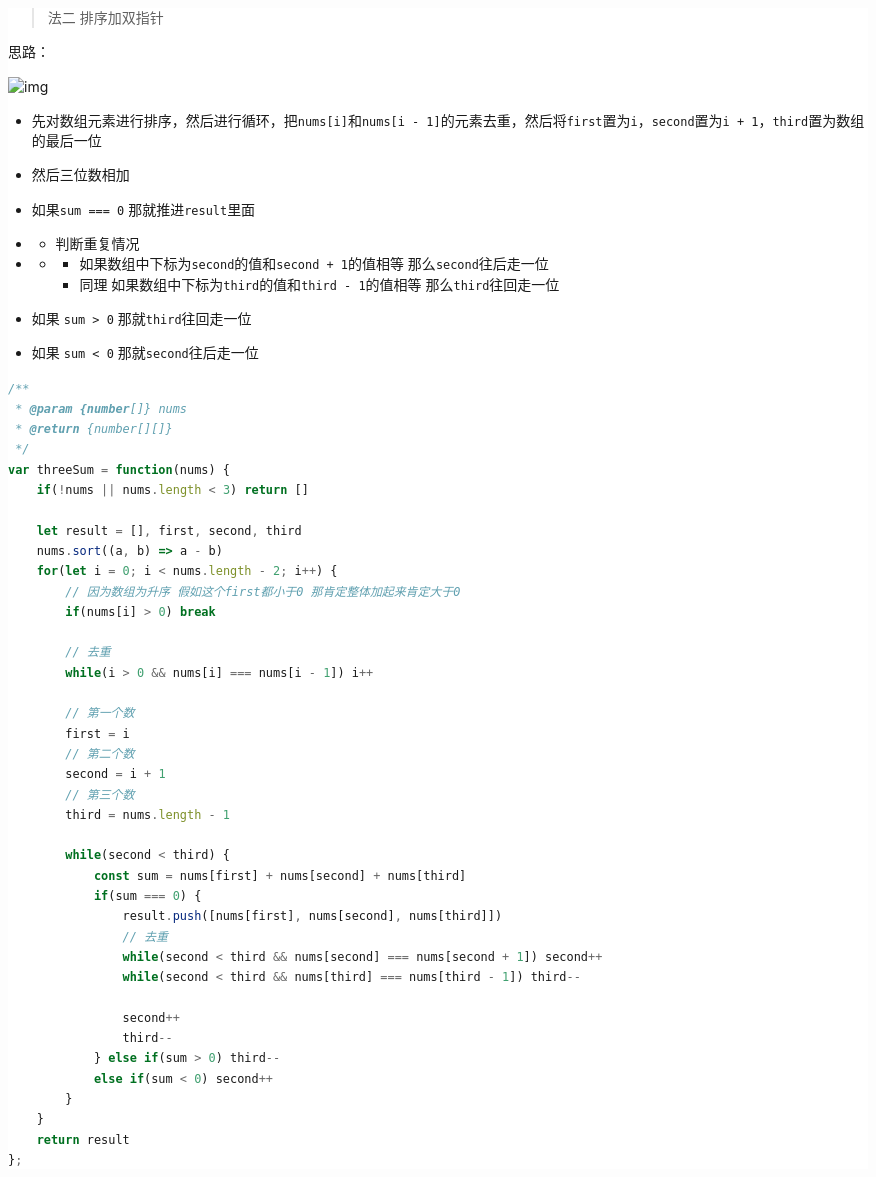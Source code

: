 
> 法二 排序加双指针



思路：



![img](https://cdn.jsdelivr.net/gh/duochizhacai/generatePic/img/202112202259528.png)



- 先对数组元素进行排序，然后进行循环，把`nums[i]`和`nums[i - 1]`的元素去重，然后将`first`置为`i`，`second`置为`i + 1`，`third`置为数组的最后一位
- 然后三位数相加

- 如果`sum === 0` 那就推进`result`里面 

- - 判断重复情况 

- - - 如果数组中下标为`second`的值和`second + 1`的值相等 那么`second`往后走一位
    - 同理 如果数组中下标为`third`的值和`third - 1`的值相等 那么`third`往回走一位



- 如果 `sum > 0` 那就`third`往回走一位
- 如果 `sum < 0` 那就`second`往后走一位



```javascript
/**
 * @param {number[]} nums
 * @return {number[][]}
 */
var threeSum = function(nums) {
    if(!nums || nums.length < 3) return []

    let result = [], first, second, third
    nums.sort((a, b) => a - b)
    for(let i = 0; i < nums.length - 2; i++) {
        // 因为数组为升序 假如这个first都小于0 那肯定整体加起来肯定大于0
        if(nums[i] > 0) break

        // 去重
        while(i > 0 && nums[i] === nums[i - 1]) i++

        // 第一个数
        first = i
        // 第二个数
        second = i + 1
        // 第三个数
        third = nums.length - 1

        while(second < third) {
            const sum = nums[first] + nums[second] + nums[third]
            if(sum === 0) {
                result.push([nums[first], nums[second], nums[third]])
                // 去重
                while(second < third && nums[second] === nums[second + 1]) second++
                while(second < third && nums[third] === nums[third - 1]) third--

                second++
                third--
            } else if(sum > 0) third--
            else if(sum < 0) second++
        }
    }
    return result
};
```